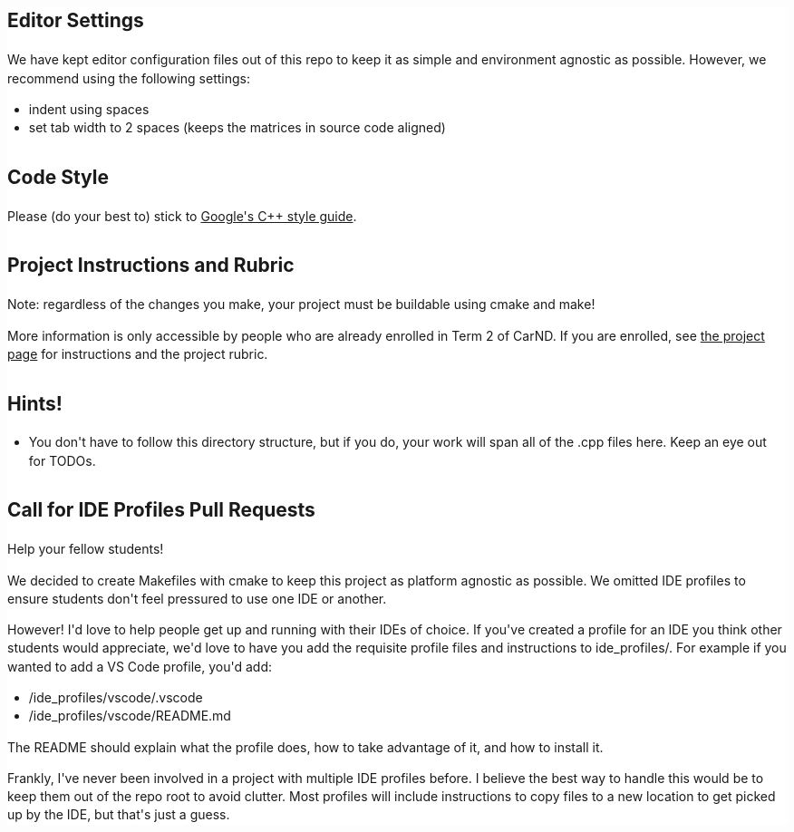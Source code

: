 ## Editor Settings

We have kept editor configuration files out of this repo to
keep it as simple and environment agnostic as possible. However, we recommend
using the following settings:

* indent using spaces
* set tab width to 2 spaces (keeps the matrices in source code aligned)

## Code Style

Please (do your best to) stick to [Google's C++ style guide](https://google.github.io/styleguide/cppguide.html).

## Project Instructions and Rubric

Note: regardless of the changes you make, your project must be buildable using
cmake and make!

More information is only accessible by people who are already enrolled in Term 2
of CarND. If you are enrolled, see [the project page](https://classroom.udacity.com/nanodegrees/nd013/parts/40f38239-66b6-46ec-ae68-03afd8a601c8/modules/f1820894-8322-4bb3-81aa-b26b3c6dcbaf/lessons/b1ff3be0-c904-438e-aad3-2b5379f0e0c3/concepts/1a2255a0-e23c-44cf-8d41-39b8a3c8264a)
for instructions and the project rubric.

## Hints!

* You don't have to follow this directory structure, but if you do, your work
  will span all of the .cpp files here. Keep an eye out for TODOs.

## Call for IDE Profiles Pull Requests

Help your fellow students!

We decided to create Makefiles with cmake to keep this project as platform
agnostic as possible. We omitted IDE profiles to ensure
students don't feel pressured to use one IDE or another.

However! I'd love to help people get up and running with their IDEs of choice.
If you've created a profile for an IDE you think other students would
appreciate, we'd love to have you add the requisite profile files and
instructions to ide_profiles/. For example if you wanted to add a VS Code
profile, you'd add:

* /ide_profiles/vscode/.vscode
* /ide_profiles/vscode/README.md

The README should explain what the profile does, how to take advantage of it,
and how to install it.

Frankly, I've never been involved in a project with multiple IDE profiles
before. I believe the best way to handle this would be to keep them out of the
repo root to avoid clutter. Most profiles will include
instructions to copy files to a new location to get picked up by the IDE, but
that's just a guess.
